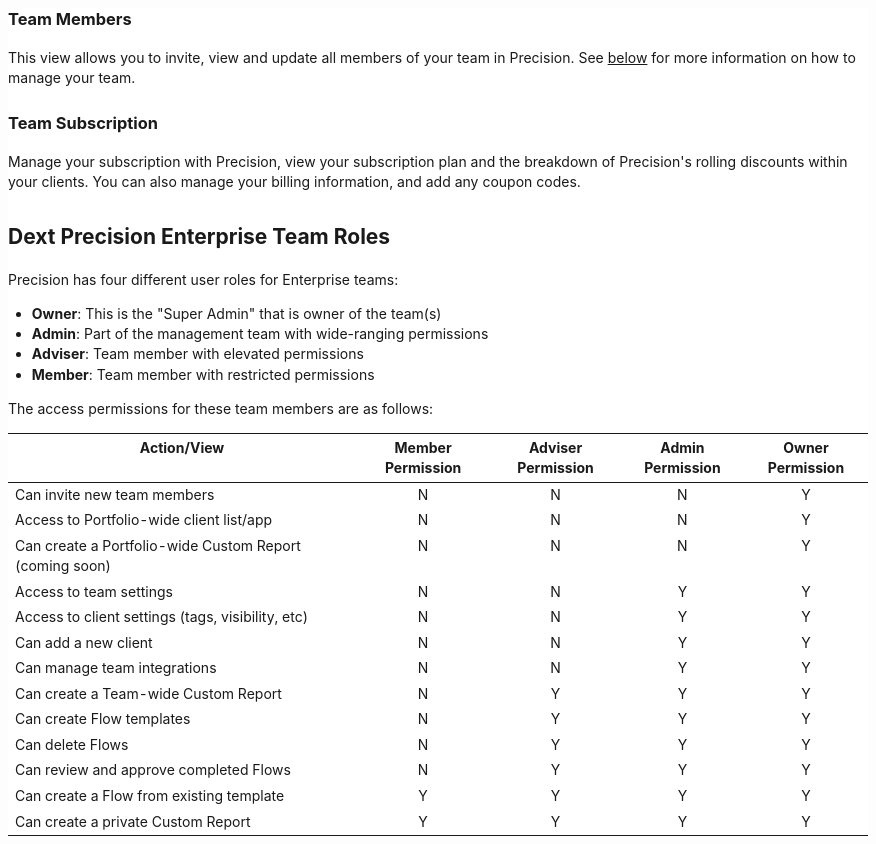 ### Team Members
This view allows you to invite, view and update all members of your team in Precision. See [below](#inviting-team-members)
for more information on how to manage your team.

### Team Subscription
Manage your subscription with Precision, view your subscription plan and the breakdown of Precision's rolling discounts within your clients.
You can also manage your billing information, and add any coupon codes.

## Dext Precision Enterprise Team Roles

Precision has four different user roles for Enterprise teams:

* __Owner__: This is the "Super Admin" that is owner of the team(s)
* __Admin__: Part of the management team with wide-ranging permissions
* __Adviser__: Team member with elevated permissions
* __Member__: Team member with restricted permissions


The access permissions for these team members are as follows:


| Action/View                                    | Member Permission  | Adviser Permission | Admin Permission  | Owner Permission  |
| ---------------------------------------------- |:------------------:|:------------------:|:-----------------:|:-----------------:|
Can invite new team members                      |	N                 |	N	               | N                 | Y                 |
Access to Portfolio-wide client list/app         |	N                 |	N	               | N	               | Y                 |
Can create a Portfolio-wide Custom Report (coming soon)|N             | N                  | N                 | Y                 |
Access to team settings                          |	N                 |	N                  | Y                 | Y                 |
Access to client settings (tags, visibility, etc)|	N                 |	N                  | Y	               | Y                 |
Can add a new client                             |	N                 |	N                  | Y	               | Y                 |
Can manage team integrations                     |	N                 |	N                  | Y                 | Y                 |
Can create a Team-wide Custom Report             |	N                 |	Y	               | Y                 | Y                 |
Can create Flow templates                        |	N                 |	Y                  | Y                 | Y                 |
Can delete Flows                                 |	N                 |	Y                  | Y                 | Y                 |
Can review and approve completed Flows           |	N                 |	Y                  | Y                 | Y                 |
Can create a Flow from existing template         |	Y                 |	Y                  | Y                 | Y                 |
Can create a private Custom Report               |	Y                 |	Y                  | Y                 | Y                 |

